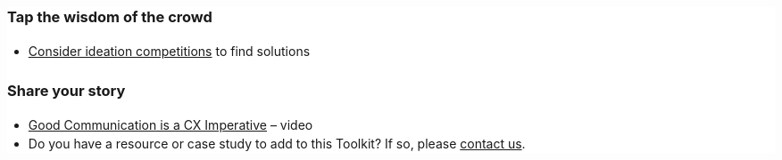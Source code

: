 ### Tap the wisdom of the crowd

  - [Consider ideation competitions](https://www.challenge.gov/list/) to find solutions

### Share your story

  - [Good Communication is a CX Imperative](https://www.youtube.com/watch?v=DywmfyLpGQo) – video
  - Do you have a resource or case study to add to this Toolkit? If so, please [contact us](mailto:rachel.flagg@gsa.gov).
